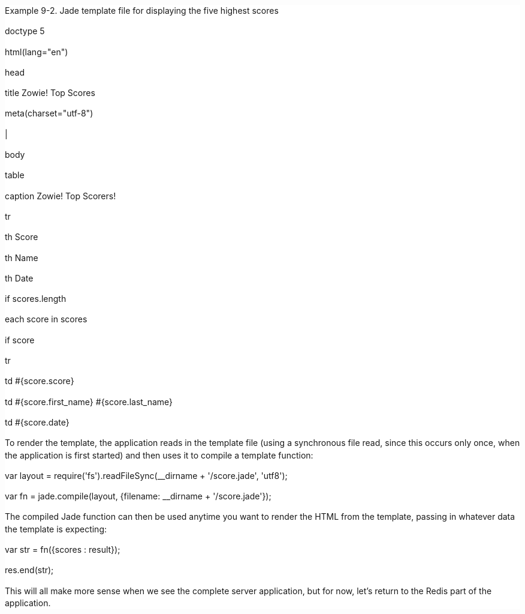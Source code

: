 Example 9-2. Jade template file for displaying the five highest scores

doctype 5

html(lang="en")

head

title Zowie! Top Scores

meta(charset="utf-8")

| <style type="text/css">

include main.css

| </style>

body

table

caption Zowie! Top Scorers!

tr

th Score

th Name

th Date

if scores.length

each score in scores

if score

tr

td #{score.score}

td #{score.first_name} #{score.last_name}

td #{score.date}

To render the template, the application reads in the template file (using a synchronous file read, since this occurs only once, when the application is first started) and then uses it to compile a template function:

var layout = require('fs').readFileSync(__dirname + '/score.jade', 'utf8');

var fn = jade.compile(layout, {filename: __dirname + '/score.jade'});

The compiled Jade function can then be used anytime you want to render the HTML from the template, passing in whatever data the template is expecting:

var str = fn({scores : result});

res.end(str);

This will all make more sense when we see the complete server application, but for now, let’s return to the Redis part of the application.
